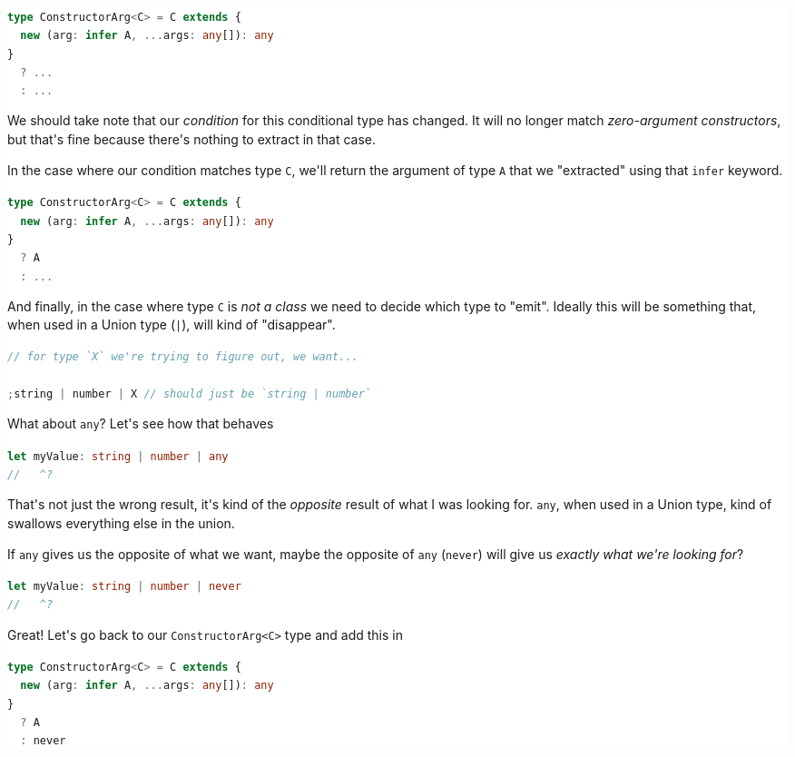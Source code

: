 ```ts
type ConstructorArg<C> = C extends {
  new (arg: infer A, ...args: any[]): any
}
  ? ...
  : ...
```

We should take note that our _condition_ for this conditional type
has changed. It will no longer match _zero-argument constructors_,
but that's fine because there's nothing to extract in that case.

In the case where our condition matches type `C`, we'll return the argument
of type `A` that we "extracted" using that `infer` keyword.

```ts
type ConstructorArg<C> = C extends {
  new (arg: infer A, ...args: any[]): any
}
  ? A
  : ...

```

And finally, in the case where type `C` is _not a class_ we need
to decide which type to "emit". Ideally this will be something that,
when used in a Union type (`|`), will kind of "disappear".

```ts
// for type `X` we're trying to figure out, we want...

;string | number | X // should just be `string | number`
```

What about `any`? Let's see how that behaves

```ts twoslash
let myValue: string | number | any
//   ^?
```

That's not just the wrong result, it's kind of the _opposite_ result
of what I was looking for. `any`, when used in a Union type, kind of
swallows everything else in the union.

If `any` gives us the opposite of what we want, maybe the opposite of
`any` (`never`) will give us _exactly what we're looking for_?

```ts twoslash
let myValue: string | number | never
//   ^?
```

Great! Let's go back to our `ConstructorArg<C>` type and add this in

```ts twoslash
type ConstructorArg<C> = C extends {
  new (arg: infer A, ...args: any[]): any
}
  ? A
  : never
```
